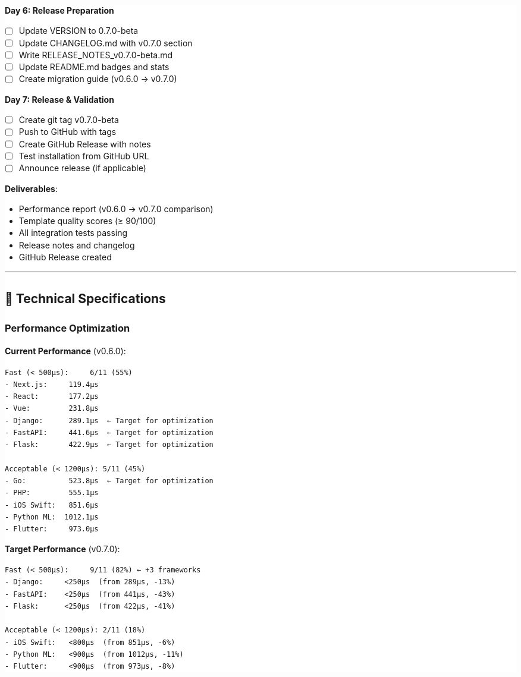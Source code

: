 **Day 6: Release Preparation**
- [ ] Update VERSION to 0.7.0-beta
- [ ] Update CHANGELOG.md with v0.7.0 section
- [ ] Write RELEASE_NOTES_v0.7.0-beta.md
- [ ] Update README.md badges and stats
- [ ] Create migration guide (v0.6.0 → v0.7.0)

**Day 7: Release & Validation**
- [ ] Create git tag v0.7.0-beta
- [ ] Push to GitHub with tags
- [ ] Create GitHub Release with notes
- [ ] Test installation from GitHub URL
- [ ] Announce release (if applicable)

**Deliverables**:
- Performance report (v0.6.0 → v0.7.0 comparison)
- Template quality scores (≥ 90/100)
- All integration tests passing
- Release notes and changelog
- GitHub Release created

---

## 🔧 Technical Specifications

### Performance Optimization

**Current Performance** (v0.6.0):
```
Fast (< 500μs):     6/11 (55%)
- Next.js:     119.4μs
- React:       177.2μs
- Vue:         231.8μs
- Django:      289.1μs  ← Target for optimization
- FastAPI:     441.6μs  ← Target for optimization
- Flask:       422.9μs  ← Target for optimization

Acceptable (< 1200μs): 5/11 (45%)
- Go:          523.8μs  ← Target for optimization
- PHP:         555.1μs
- iOS Swift:   851.6μs
- Python ML:  1012.1μs
- Flutter:     973.0μs
```

**Target Performance** (v0.7.0):
```
Fast (< 500μs):     9/11 (82%) ← +3 frameworks
- Django:     <250μs  (from 289μs, -13%)
- FastAPI:    <250μs  (from 441μs, -43%)
- Flask:      <250μs  (from 422μs, -41%)

Acceptable (< 1200μs): 2/11 (18%)
- iOS Swift:   <800μs  (from 851μs, -6%)
- Python ML:   <900μs  (from 1012μs, -11%)
- Flutter:     <900μs  (from 973μs, -8%)
```
